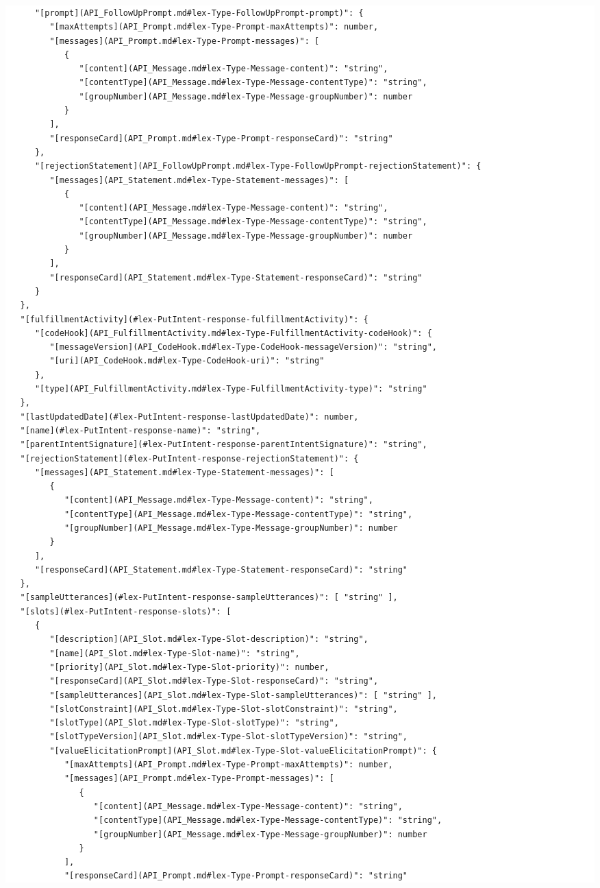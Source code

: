 ```
      "[prompt](API_FollowUpPrompt.md#lex-Type-FollowUpPrompt-prompt)": { 
         "[maxAttempts](API_Prompt.md#lex-Type-Prompt-maxAttempts)": number,
         "[messages](API_Prompt.md#lex-Type-Prompt-messages)": [ 
            { 
               "[content](API_Message.md#lex-Type-Message-content)": "string",
               "[contentType](API_Message.md#lex-Type-Message-contentType)": "string",
               "[groupNumber](API_Message.md#lex-Type-Message-groupNumber)": number
            }
         ],
         "[responseCard](API_Prompt.md#lex-Type-Prompt-responseCard)": "string"
      },
      "[rejectionStatement](API_FollowUpPrompt.md#lex-Type-FollowUpPrompt-rejectionStatement)": { 
         "[messages](API_Statement.md#lex-Type-Statement-messages)": [ 
            { 
               "[content](API_Message.md#lex-Type-Message-content)": "string",
               "[contentType](API_Message.md#lex-Type-Message-contentType)": "string",
               "[groupNumber](API_Message.md#lex-Type-Message-groupNumber)": number
            }
         ],
         "[responseCard](API_Statement.md#lex-Type-Statement-responseCard)": "string"
      }
   },
   "[fulfillmentActivity](#lex-PutIntent-response-fulfillmentActivity)": { 
      "[codeHook](API_FulfillmentActivity.md#lex-Type-FulfillmentActivity-codeHook)": { 
         "[messageVersion](API_CodeHook.md#lex-Type-CodeHook-messageVersion)": "string",
         "[uri](API_CodeHook.md#lex-Type-CodeHook-uri)": "string"
      },
      "[type](API_FulfillmentActivity.md#lex-Type-FulfillmentActivity-type)": "string"
   },
   "[lastUpdatedDate](#lex-PutIntent-response-lastUpdatedDate)": number,
   "[name](#lex-PutIntent-response-name)": "string",
   "[parentIntentSignature](#lex-PutIntent-response-parentIntentSignature)": "string",
   "[rejectionStatement](#lex-PutIntent-response-rejectionStatement)": { 
      "[messages](API_Statement.md#lex-Type-Statement-messages)": [ 
         { 
            "[content](API_Message.md#lex-Type-Message-content)": "string",
            "[contentType](API_Message.md#lex-Type-Message-contentType)": "string",
            "[groupNumber](API_Message.md#lex-Type-Message-groupNumber)": number
         }
      ],
      "[responseCard](API_Statement.md#lex-Type-Statement-responseCard)": "string"
   },
   "[sampleUtterances](#lex-PutIntent-response-sampleUtterances)": [ "string" ],
   "[slots](#lex-PutIntent-response-slots)": [ 
      { 
         "[description](API_Slot.md#lex-Type-Slot-description)": "string",
         "[name](API_Slot.md#lex-Type-Slot-name)": "string",
         "[priority](API_Slot.md#lex-Type-Slot-priority)": number,
         "[responseCard](API_Slot.md#lex-Type-Slot-responseCard)": "string",
         "[sampleUtterances](API_Slot.md#lex-Type-Slot-sampleUtterances)": [ "string" ],
         "[slotConstraint](API_Slot.md#lex-Type-Slot-slotConstraint)": "string",
         "[slotType](API_Slot.md#lex-Type-Slot-slotType)": "string",
         "[slotTypeVersion](API_Slot.md#lex-Type-Slot-slotTypeVersion)": "string",
         "[valueElicitationPrompt](API_Slot.md#lex-Type-Slot-valueElicitationPrompt)": { 
            "[maxAttempts](API_Prompt.md#lex-Type-Prompt-maxAttempts)": number,
            "[messages](API_Prompt.md#lex-Type-Prompt-messages)": [ 
               { 
                  "[content](API_Message.md#lex-Type-Message-content)": "string",
                  "[contentType](API_Message.md#lex-Type-Message-contentType)": "string",
                  "[groupNumber](API_Message.md#lex-Type-Message-groupNumber)": number
               }
            ],
            "[responseCard](API_Prompt.md#lex-Type-Prompt-responseCard)": "string"
```